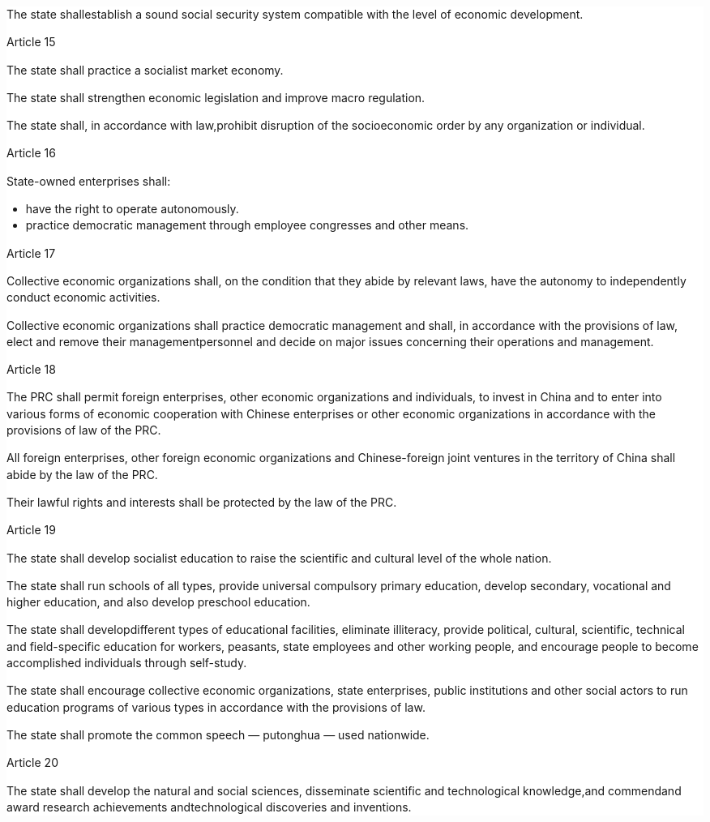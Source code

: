 The state shallestablish a sound social security system compatible with the level of economic development.

Article 15

The state shall practice a socialist market economy.

The state shall strengthen economic legislation and improve macro regulation.

The state shall, in accordance with law,prohibit disruption of the socioeconomic order by any organization or individual.

Article 16

State-owned enterprises shall: 
- have the right to operate autonomously.
- practice democratic management through employee congresses and other means.

Article 17 

Collective economic organizations shall, on the condition that they abide by relevant laws, have the autonomy to independently conduct economic activities.

Collective economic organizations shall practice democratic management and shall, in accordance with the provisions of law, elect and remove their managementpersonnel and decide on major issues concerning their operations and management.


Article 18

The PRC shall permit foreign enterprises, other economic organizations and individuals, to invest in China and to enter into various forms of economic cooperation with Chinese enterprises or other economic organizations in accordance with the provisions of law of the PRC.

All foreign enterprises, other foreign economic organizations and Chinese-foreign joint ventures in the territory of China shall abide by the law of the PRC. 

Their lawful rights and interests shall be protected by the law of the PRC.

Article 19

The state shall develop socialist education to raise the scientific and cultural level of the whole nation.

The state shall run schools of all types, provide universal compulsory primary education, develop secondary, vocational and higher education, and also develop preschool education.

The state shall developdifferent types of educational facilities, eliminate illiteracy, provide political, cultural, scientific, technical and field-specific education for workers, peasants, state employees and other working people, and encourage people to become accomplished individuals through self-study.

The state shall encourage collective economic organizations, state enterprises, public institutions and other social actors to run education programs of various types in accordance with the provisions of law.

The state shall promote the common speech — putonghua — used nationwide.

Article 20 

The state shall develop the natural and social sciences, disseminate scientific and technological knowledge,and commendand award research achievements andtechnological discoveries and inventions.
